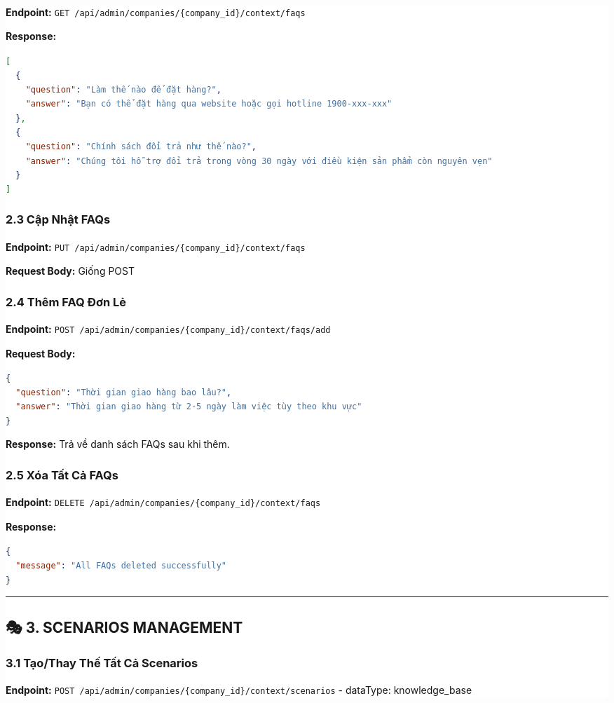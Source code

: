 **Endpoint:** `GET /api/admin/companies/{company_id}/context/faqs`

**Response:**
```json
[
  {
    "question": "Làm thế nào để đặt hàng?",
    "answer": "Bạn có thể đặt hàng qua website hoặc gọi hotline 1900-xxx-xxx"
  },
  {
    "question": "Chính sách đổi trả như thế nào?",
    "answer": "Chúng tôi hỗ trợ đổi trả trong vòng 30 ngày với điều kiện sản phẩm còn nguyên vẹn"
  }
]
```

### 2.3 Cập Nhật FAQs

**Endpoint:** `PUT /api/admin/companies/{company_id}/context/faqs`

**Request Body:** Giống POST

### 2.4 Thêm FAQ Đơn Lẻ

**Endpoint:** `POST /api/admin/companies/{company_id}/context/faqs/add`

**Request Body:**
```json
{
  "question": "Thời gian giao hàng bao lâu?",
  "answer": "Thời gian giao hàng từ 2-5 ngày làm việc tùy theo khu vực"
}
```

**Response:** Trả về danh sách FAQs sau khi thêm.

### 2.5 Xóa Tất Cả FAQs

**Endpoint:** `DELETE /api/admin/companies/{company_id}/context/faqs`

**Response:**
```json
{
  "message": "All FAQs deleted successfully"
}
```

---

## 🎭 3. SCENARIOS MANAGEMENT

### 3.1 Tạo/Thay Thế Tất Cả Scenarios

**Endpoint:** `POST /api/admin/companies/{company_id}/context/scenarios` - dataType: knowledge_base
